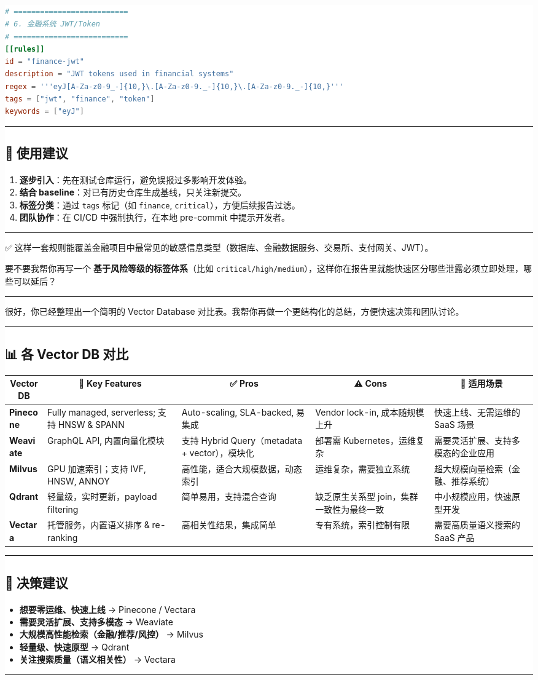 ```toml
# ==========================
# 6. 金融系统 JWT/Token
# ==========================
[[rules]]
id = "finance-jwt"
description = "JWT tokens used in financial systems"
regex = '''eyJ[A-Za-z0-9_-]{10,}\.[A-Za-z0-9._-]{10,}\.[A-Za-z0-9._-]{10,}'''
tags = ["jwt", "finance", "token"]
keywords = ["eyJ"]
```

---

## 🔑 使用建议

1. **逐步引入**：先在测试仓库运行，避免误报过多影响开发体验。
2. **结合 baseline**：对已有历史仓库生成基线，只关注新提交。
3. **标签分类**：通过 `tags` 标记（如 `finance`, `critical`），方便后续报告过滤。
4. **团队协作**：在 CI/CD 中强制执行，在本地 pre-commit 中提示开发者。

---

✅ 这样一套规则能覆盖金融项目中最常见的敏感信息类型（数据库、金融数据服务、交易所、支付网关、JWT）。

要不要我帮你再写一个 **基于风险等级的标签体系**（比如 `critical/high/medium`），这样你在报告里就能快速区分哪些泄露必须立即处理，哪些可以延后？


---

很好，你已经整理出一个简明的 Vector Database 对比表。我帮你再做一个更结构化的总结，方便快速决策和团队讨论。

---

## 📊 各 Vector DB 对比

|Vector DB|🔑 Key Features|✅ Pros|⚠️ Cons|📌 适用场景|
|---|---|---|---|---|
|**Pinecone**|Fully managed, serverless; 支持 HNSW & SPANN|Auto-scaling, SLA-backed, 易集成|Vendor lock-in, 成本随规模上升|快速上线、无需运维的 SaaS 场景|
|**Weaviate**|GraphQL API, 内置向量化模块|支持 Hybrid Query（metadata + vector），模块化|部署需 Kubernetes，运维复杂|需要灵活扩展、支持多模态的企业应用|
|**Milvus**|GPU 加速索引；支持 IVF, HNSW, ANNOY|高性能，适合大规模数据，动态索引|运维复杂，需要独立系统|超大规模向量检索（金融、推荐系统）|
|**Qdrant**|轻量级，实时更新，payload filtering|简单易用，支持混合查询|缺乏原生关系型 join，集群一致性为最终一致|中小规模应用，快速原型开发|
|**Vectara**|托管服务，内置语义排序 & re-ranking|高相关性结果，集成简单|专有系统，索引控制有限|需要高质量语义搜索的 SaaS 产品|

---

## 🧭 决策建议

- **想要零运维、快速上线** → Pinecone / Vectara
- **需要灵活扩展、支持多模态** → Weaviate
- **大规模高性能检索（金融/推荐/风控）** → Milvus
- **轻量级、快速原型** → Qdrant
- **关注搜索质量（语义相关性）** → Vectara

---
